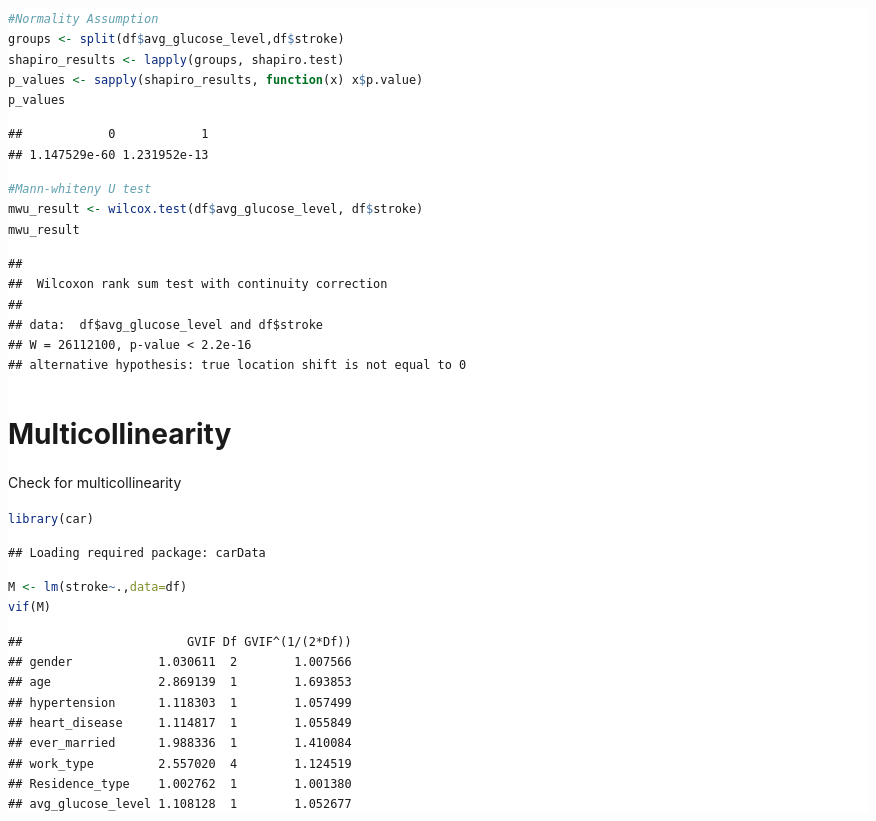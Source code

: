 ``` r
#Normality Assumption
groups <- split(df$avg_glucose_level,df$stroke)
shapiro_results <- lapply(groups, shapiro.test)
p_values <- sapply(shapiro_results, function(x) x$p.value)
p_values
```

    ##            0            1 
    ## 1.147529e-60 1.231952e-13

``` r
#Mann-whiteny U test
mwu_result <- wilcox.test(df$avg_glucose_level, df$stroke)
mwu_result
```

    ## 
    ##  Wilcoxon rank sum test with continuity correction
    ## 
    ## data:  df$avg_glucose_level and df$stroke
    ## W = 26112100, p-value < 2.2e-16
    ## alternative hypothesis: true location shift is not equal to 0

# Multicollinearity

Check for multicollinearity

``` r
library(car)
```

    ## Loading required package: carData

``` r
M <- lm(stroke~.,data=df) 
vif(M) 
```

    ##                       GVIF Df GVIF^(1/(2*Df))
    ## gender            1.030611  2        1.007566
    ## age               2.869139  1        1.693853
    ## hypertension      1.118303  1        1.057499
    ## heart_disease     1.114817  1        1.055849
    ## ever_married      1.988336  1        1.410084
    ## work_type         2.557020  4        1.124519
    ## Residence_type    1.002762  1        1.001380
    ## avg_glucose_level 1.108128  1        1.052677